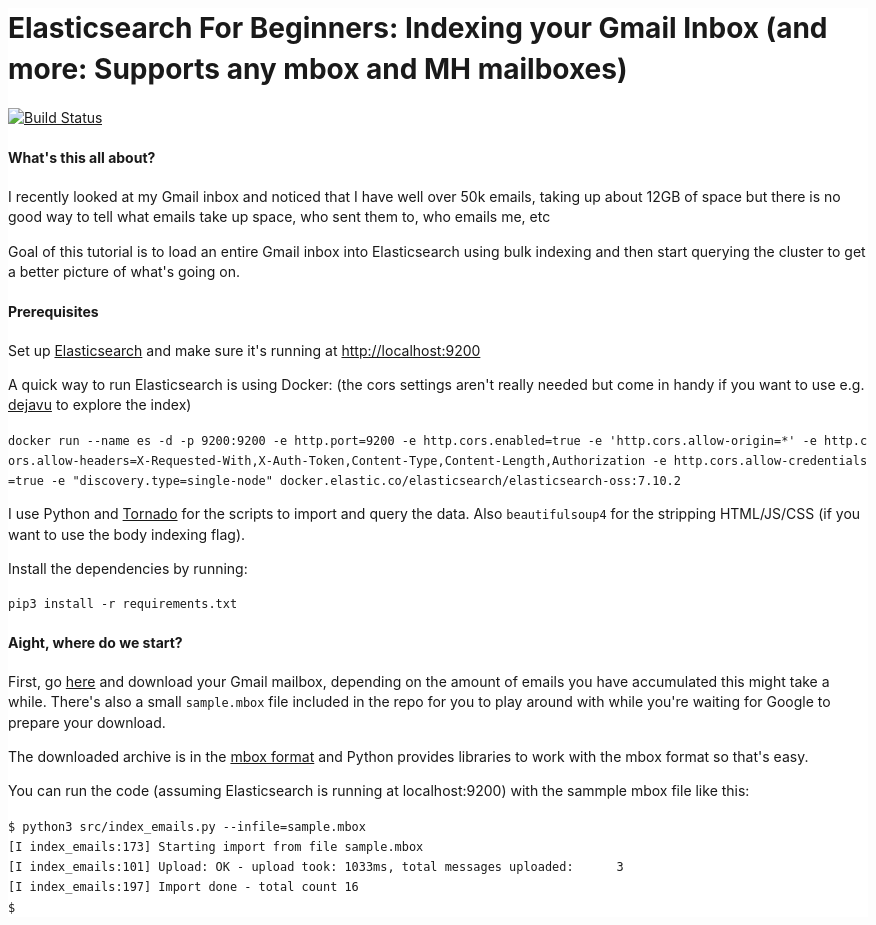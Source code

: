 Elasticsearch For Beginners: Indexing your Gmail Inbox (and more: Supports any mbox and MH mailboxes)
=======================

[![Build Status](https://cloud.drone.io/api/badges/oliver006/elasticsearch-gmail/status.svg)](https://cloud.drone.io/oliver006/elasticsearch-gmail)


#### What's this all about?

I recently looked at my Gmail inbox and noticed that I have well over 50k emails, taking up about 12GB of space but there is no good way to tell what emails take up space, who sent them to, who emails me, etc

Goal of this tutorial is to load an entire Gmail inbox into Elasticsearch using bulk indexing and then start querying the cluster to get a better picture of what's going on.


#### Prerequisites

Set up [Elasticsearch](https://www.elastic.co/guide/en/elasticsearch/guide/current/running-elasticsearch.html) and make sure it's running at [http://localhost:9200](http://localhost:9200)

A quick way to run Elasticsearch is using Docker: (the cors settings aren't really needed but come in handy if you want to use e.g. [dejavu](https://dejavu.appbase.io/) to explore the index)
```
docker run --name es -d -p 9200:9200 -e http.port=9200 -e http.cors.enabled=true -e 'http.cors.allow-origin=*' -e http.cors.allow-headers=X-Requested-With,X-Auth-Token,Content-Type,Content-Length,Authorization -e http.cors.allow-credentials=true -e "discovery.type=single-node" docker.elastic.co/elasticsearch/elasticsearch-oss:7.10.2
```

I use Python and [Tornado](https://github.com/tornadoweb/tornado/) for the scripts to import and query the data. Also `beautifulsoup4` for the stripping HTML/JS/CSS (if you want to use the body indexing flag).

Install the dependencies by running:

`pip3 install -r requirements.txt`


#### Aight, where do we start?

First, go [here](https://www.google.com/settings/takeout/custom/gmail) and download your Gmail mailbox, depending on the amount of emails you have accumulated this might take a while.
There's also a small `sample.mbox` file included in the repo for you to play around with while you're waiting for Google to prepare your download.

The downloaded archive is in the [mbox format](http://en.wikipedia.org/wiki/Mbox) and Python provides libraries to work with the mbox format so that's easy.

You can run the code (assuming Elasticsearch is running at localhost:9200) with the sammple mbox file like this:
```
$ python3 src/index_emails.py --infile=sample.mbox
[I index_emails:173] Starting import from file sample.mbox
[I index_emails:101] Upload: OK - upload took: 1033ms, total messages uploaded:      3
[I index_emails:197] Import done - total count 16
$
```
